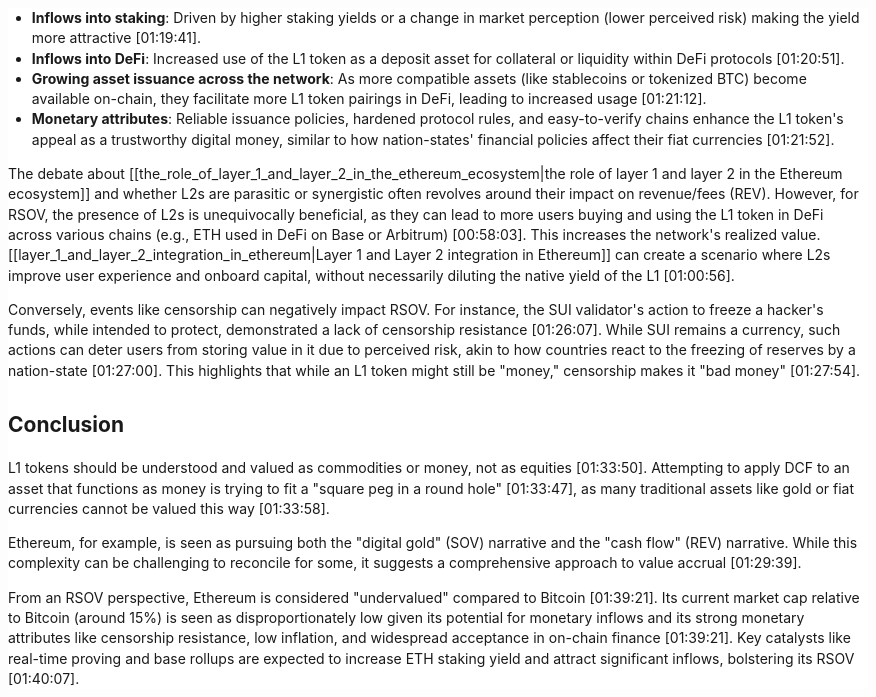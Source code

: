 *   **Inflows into staking**: Driven by higher staking yields or a change in market perception (lower perceived risk) making the yield more attractive <a class="yt-timestamp" data-t="01:19:41">[01:19:41]</a>.
*   **Inflows into DeFi**: Increased use of the L1 token as a deposit asset for collateral or liquidity within DeFi protocols <a class="yt-timestamp" data-t="01:20:51">[01:20:51]</a>.
*   **Growing asset issuance across the network**: As more compatible assets (like stablecoins or tokenized BTC) become available on-chain, they facilitate more L1 token pairings in DeFi, leading to increased usage <a class="yt-timestamp" data-t="01:21:12">[01:21:12]</a>.
*   **Monetary attributes**: Reliable issuance policies, hardened protocol rules, and easy-to-verify chains enhance the L1 token's appeal as a trustworthy digital money, similar to how nation-states' financial policies affect their fiat currencies <a class="yt-timestamp" data-t="01:21:52">[01:21:52]</a>.

The debate about [[the_role_of_layer_1_and_layer_2_in_the_ethereum_ecosystem|the role of layer 1 and layer 2 in the Ethereum ecosystem]] and whether L2s are parasitic or synergistic often revolves around their impact on revenue/fees (REV). However, for RSOV, the presence of L2s is unequivocally beneficial, as they can lead to more users buying and using the L1 token in DeFi across various chains (e.g., ETH used in DeFi on Base or Arbitrum) <a class="yt-timestamp" data-t="00:58:03">[00:58:03]</a>. This increases the network's realized value. [[layer_1_and_layer_2_integration_in_ethereum|Layer 1 and Layer 2 integration in Ethereum]] can create a scenario where L2s improve user experience and onboard capital, without necessarily diluting the native yield of the L1 <a class="yt-timestamp" data-t="01:00:56">[01:00:56]</a>.

Conversely, events like censorship can negatively impact RSOV. For instance, the SUI validator's action to freeze a hacker's funds, while intended to protect, demonstrated a lack of censorship resistance <a class="yt-timestamp" data-t="01:26:07">[01:26:07]</a>. While SUI remains a currency, such actions can deter users from storing value in it due to perceived risk, akin to how countries react to the freezing of reserves by a nation-state <a class="yt-timestamp" data-t="01:27:00">[01:27:00]</a>. This highlights that while an L1 token might still be "money," censorship makes it "bad money" <a class="yt-timestamp" data-t="01:27:54">[01:27:54]</a>.

## Conclusion

L1 tokens should be understood and valued as commodities or money, not as equities <a class="yt-timestamp" data-t="01:33:50">[01:33:50]</a>. Attempting to apply DCF to an asset that functions as money is trying to fit a "square peg in a round hole" <a class="yt-timestamp" data-t="01:33:47">[01:33:47]</a>, as many traditional assets like gold or fiat currencies cannot be valued this way <a class="yt-timestamp" data-t="01:33:58">[01:33:58]</a>.

Ethereum, for example, is seen as pursuing both the "digital gold" (SOV) narrative and the "cash flow" (REV) narrative. While this complexity can be challenging to reconcile for some, it suggests a comprehensive approach to value accrual <a class="yt-timestamp" data-t="01:29:39">[01:29:39]</a>.

From an RSOV perspective, Ethereum is considered "undervalued" compared to Bitcoin <a class="yt-timestamp" data-t="01:39:21">[01:39:21]</a>. Its current market cap relative to Bitcoin (around 15%) is seen as disproportionately low given its potential for monetary inflows and its strong monetary attributes like censorship resistance, low inflation, and widespread acceptance in on-chain finance <a class="yt-timestamp" data-t="01:39:21">[01:39:21]</a>. Key catalysts like real-time proving and base rollups are expected to increase ETH staking yield and attract significant inflows, bolstering its RSOV <a class="yt-timestamp" data-t="01:40:07">[01:40:07]</a>.